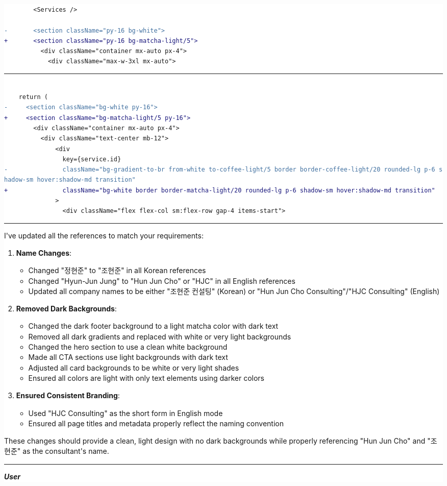 ```diff
        <Services />
  
-       <section className="py-16 bg-white">
+       <section className="py-16 bg-matcha-light/5">
          <div className="container mx-auto px-4">
            <div className="max-w-3xl mx-auto">
```

---

```diff
  
    return (
-     <section className="bg-white py-16">
+     <section className="bg-matcha-light/5 py-16">
        <div className="container mx-auto px-4">
          <div className="text-center mb-12">
              <div 
                key={service.id}
-               className="bg-gradient-to-br from-white to-coffee-light/5 border border-coffee-light/20 rounded-lg p-6 shadow-sm hover:shadow-md transition"
+               className="bg-white border border-matcha-light/20 rounded-lg p-6 shadow-sm hover:shadow-md transition"
              >
                <div className="flex flex-col sm:flex-row gap-4 items-start">
```

---

I've updated all the references to match your requirements:

1. **Name Changes**:
   - Changed "정현준" to "조현준" in all Korean references 
   - Changed "Hyun-Jun Jung" to "Hun Jun Cho" or "HJC" in all English references
   - Updated all company names to be either "조현준 컨설팅" (Korean) or "Hun Jun Cho Consulting"/"HJC Consulting" (English)

2. **Removed Dark Backgrounds**:
   - Changed the dark footer background to a light matcha color with dark text
   - Removed all dark gradients and replaced with white or very light backgrounds
   - Changed the hero section to use a clean white background
   - Made all CTA sections use light backgrounds with dark text
   - Adjusted all card backgrounds to be white or very light shades
   - Ensured all colors are light with only text elements using darker colors

3. **Ensured Consistent Branding**:
   - Used "HJC Consulting" as the short form in English mode
   - Ensured all page titles and metadata properly reflect the naming convention

These changes should provide a clean, light design with no dark backgrounds while properly referencing "Hun Jun Cho" and "조현준" as the consultant's name.

---

_**User**_
